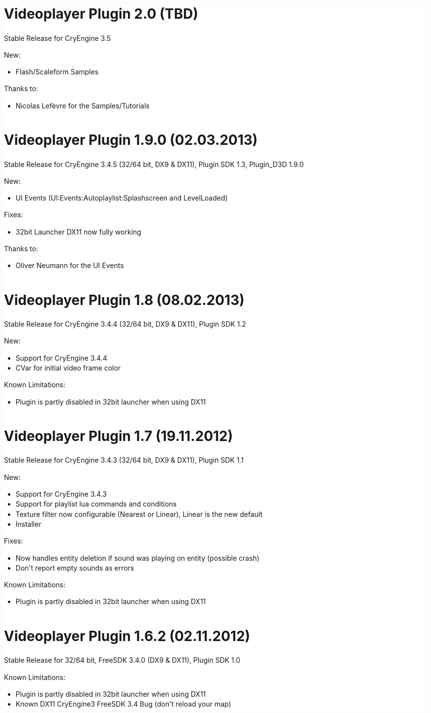 Videoplayer Plugin 2.0 (TBD)
==============
Stable Release for CryEngine 3.5

New:
* Flash/Scaleform Samples

Thanks to:
* Nicolas Lefèvre for the Samples/Tutorials

Videoplayer Plugin 1.9.0 (02.03.2013)
==============
Stable Release for CryEngine 3.4.5 (32/64 bit, DX9 & DX11), Plugin SDK 1.3, Plugin_D3D 1.9.0

New:
* UI Events (UI:Events:Autoplaylist:Splashscreen and LevelLoaded)

Fixes:
* 32bit Launcher DX11 now fully working

Thanks to:
* Oliver Neumann for the UI Events

Videoplayer Plugin 1.8 (08.02.2013)
==============
Stable Release for CryEngine 3.4.4 (32/64 bit, DX9 & DX11), Plugin SDK 1.2

New:
* Support for CryEngine 3.4.4
* CVar for initial video frame color

Known Limitations:
* Plugin is partly disabled in 32bit launcher when using DX11

Videoplayer Plugin 1.7 (19.11.2012)
==============
Stable Release for CryEngine 3.4.3 (32/64 bit, DX9 & DX11), Plugin SDK 1.1

New:
* Support for CryEngine 3.4.3
* Support for playlist lua commands and conditions
* Texture filter now configurable (Nearest or Linear), Linear is the new default
* Installer

Fixes:
* Now handles entity deletion if sound was playing on entity (possible crash)
* Don't report empty sounds as errors

Known Limitations:
* Plugin is partly disabled in 32bit launcher when using DX11

Videoplayer Plugin 1.6.2 (02.11.2012)
==============
Stable Release for 32/64 bit, FreeSDK 3.4.0 (DX9 & DX11), Plugin SDK 1.0

Known Limitations:
* Plugin is partly disabled in 32bit launcher when using DX11
* Known DX11 CryEngine3 FreeSDK 3.4 Bug (don't reload your map)
